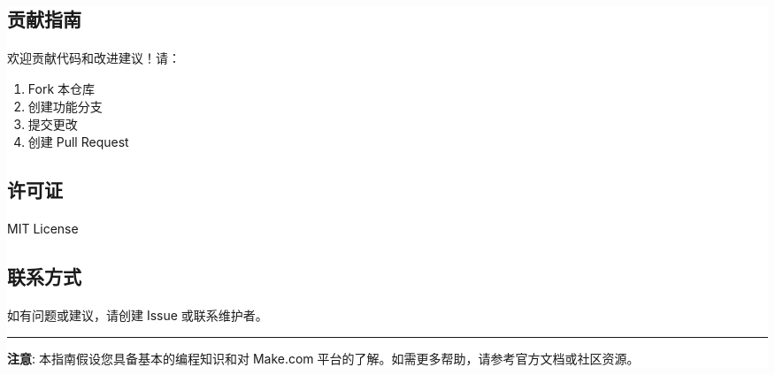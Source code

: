 ## 贡献指南

欢迎贡献代码和改进建议！请：

1. Fork 本仓库
2. 创建功能分支
3. 提交更改
4. 创建 Pull Request

## 许可证

MIT License

## 联系方式

如有问题或建议，请创建 Issue 或联系维护者。

---

**注意**: 本指南假设您具备基本的编程知识和对 Make.com 平台的了解。如需更多帮助，请参考官方文档或社区资源。